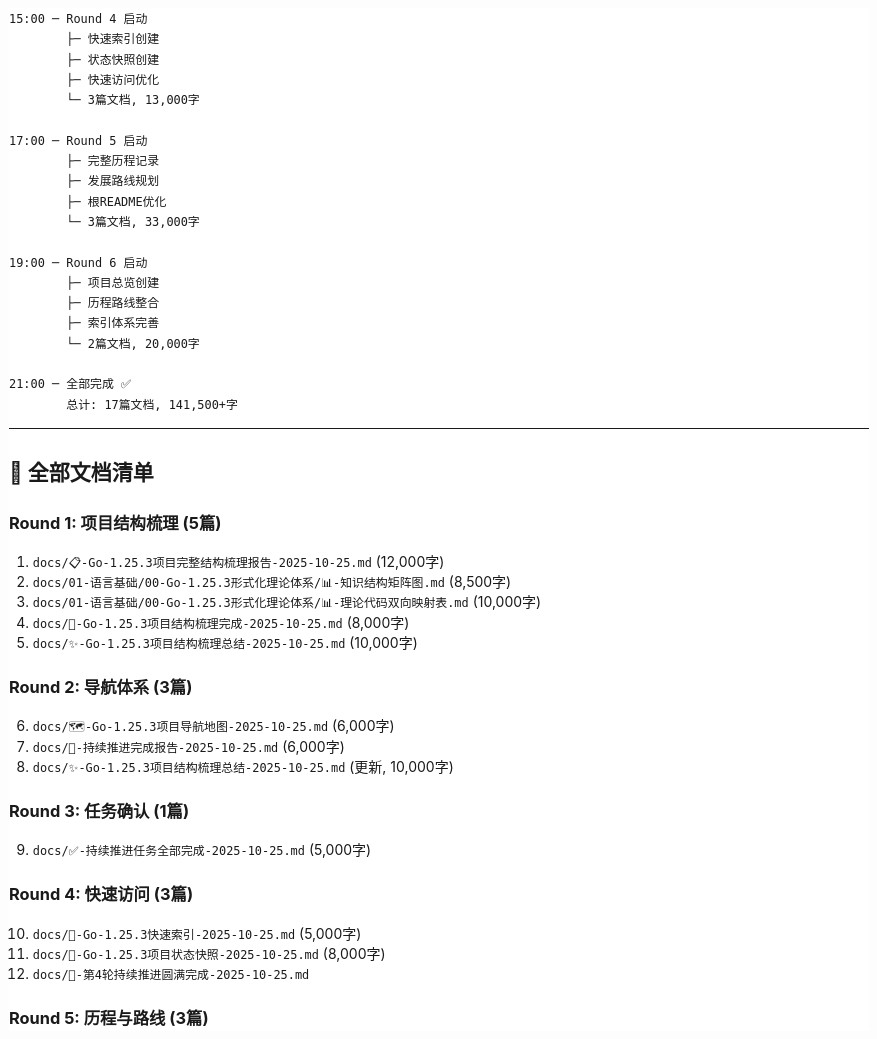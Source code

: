 ```text
15:00 ─ Round 4 启动
        ├─ 快速索引创建
        ├─ 状态快照创建
        ├─ 快速访问优化
        └─ 3篇文档, 13,000字

17:00 ─ Round 5 启动
        ├─ 完整历程记录
        ├─ 发展路线规划
        ├─ 根README优化
        └─ 3篇文档, 33,000字

19:00 ─ Round 6 启动
        ├─ 项目总览创建
        ├─ 历程路线整合
        ├─ 索引体系完善
        └─ 2篇文档, 20,000字

21:00 ─ 全部完成 ✅
        总计: 17篇文档, 141,500+字
```

---

## 📁 全部文档清单

### Round 1: 项目结构梳理 (5篇)

1. `docs/📋-Go-1.25.3项目完整结构梳理报告-2025-10-25.md` (12,000字)
2. `docs/01-语言基础/00-Go-1.25.3形式化理论体系/📊-知识结构矩阵图.md` (8,500字)
3. `docs/01-语言基础/00-Go-1.25.3形式化理论体系/📊-理论代码双向映射表.md` (10,000字)
4. `docs/🎊-Go-1.25.3项目结构梳理完成-2025-10-25.md` (8,000字)
5. `docs/✨-Go-1.25.3项目结构梳理总结-2025-10-25.md` (10,000字)

### Round 2: 导航体系 (3篇)

6. `docs/🗺️-Go-1.25.3项目导航地图-2025-10-25.md` (6,000字)
7. `docs/🎉-持续推进完成报告-2025-10-25.md` (6,000字)
8. `docs/✨-Go-1.25.3项目结构梳理总结-2025-10-25.md` (更新, 10,000字)

### Round 3: 任务确认 (1篇)

9. `docs/✅-持续推进任务全部完成-2025-10-25.md` (5,000字)

### Round 4: 快速访问 (3篇)

10. `docs/📌-Go-1.25.3快速索引-2025-10-25.md` (5,000字)
11. `docs/📸-Go-1.25.3项目状态快照-2025-10-25.md` (8,000字)
12. `docs/🎊-第4轮持续推进圆满完成-2025-10-25.md`

### Round 5: 历程与路线 (3篇)
